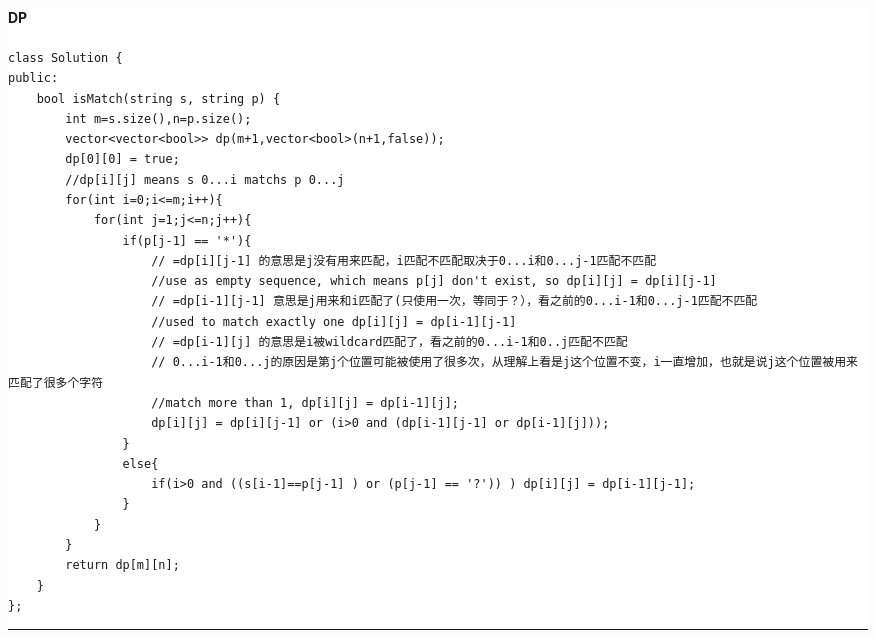 #### DP
```
class Solution {
public:
    bool isMatch(string s, string p) {
        int m=s.size(),n=p.size();
        vector<vector<bool>> dp(m+1,vector<bool>(n+1,false));
        dp[0][0] = true;
        //dp[i][j] means s 0...i matchs p 0...j
        for(int i=0;i<=m;i++){
            for(int j=1;j<=n;j++){
                if(p[j-1] == '*'){
                    // =dp[i][j-1] 的意思是j没有用来匹配，i匹配不匹配取决于0...i和0...j-1匹配不匹配
                    //use as empty sequence, which means p[j] don't exist, so dp[i][j] = dp[i][j-1]
                    // =dp[i-1][j-1] 意思是j用来和i匹配了(只使用一次，等同于？），看之前的0...i-1和0...j-1匹配不匹配
                    //used to match exactly one dp[i][j] = dp[i-1][j-1]
                    // =dp[i-1][j] 的意思是i被wildcard匹配了，看之前的0...i-1和0..j匹配不匹配
                    // 0...i-1和0...j的原因是第j个位置可能被使用了很多次，从理解上看是j这个位置不变，i一直增加，也就是说j这个位置被用来匹配了很多个字符
                    //match more than 1, dp[i][j] = dp[i-1][j]; 
                    dp[i][j] = dp[i][j-1] or (i>0 and (dp[i-1][j-1] or dp[i-1][j]));   
                }
                else{
                    if(i>0 and ((s[i-1]==p[j-1] ) or (p[j-1] == '?')) ) dp[i][j] = dp[i-1][j-1];
                }
            }
        }
        return dp[m][n];
    }
};
```

<hr>
